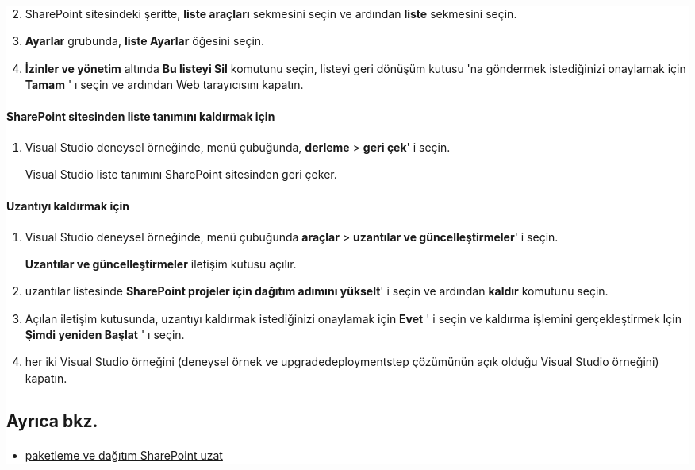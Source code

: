 2. SharePoint sitesindeki şeritte, **liste araçları** sekmesini seçin ve ardından **liste** sekmesini seçin.

3. **Ayarlar** grubunda, **liste Ayarlar** öğesini seçin.

4. **İzinler ve yönetim** altında **Bu listeyi Sil** komutunu seçin, listeyi geri dönüşüm kutusu 'na göndermek istediğinizi onaylamak için **Tamam** ' ı seçin ve ardından Web tarayıcısını kapatın.

#### <a name="to-remove-the-list-definition-from-the-sharepoint-site"></a>SharePoint sitesinden liste tanımını kaldırmak için

1. Visual Studio deneysel örneğinde, menü çubuğunda, **derleme**  >  **geri çek**' i seçin.

     Visual Studio liste tanımını SharePoint sitesinden geri çeker.

#### <a name="to-uninstall-the-extension"></a>Uzantıyı kaldırmak için

1. Visual Studio deneysel örneğinde, menü çubuğunda **araçlar**  >  **uzantılar ve güncelleştirmeler**' i seçin.

     **Uzantılar ve güncelleştirmeler** iletişim kutusu açılır.

2. uzantılar listesinde **SharePoint projeler için dağıtım adımını yükselt**' i seçin ve ardından **kaldır** komutunu seçin.

3. Açılan iletişim kutusunda, uzantıyı kaldırmak istediğinizi onaylamak için **Evet** ' i seçin ve kaldırma işlemini gerçekleştirmek Için **Şimdi yeniden Başlat** ' ı seçin.

4. her iki Visual Studio örneğini (deneysel örnek ve upgradedeploymentstep çözümünün açık olduğu Visual Studio örneğini) kapatın.

## <a name="see-also"></a>Ayrıca bkz.
- [paketleme ve dağıtım SharePoint uzat](../sharepoint/extending-sharepoint-packaging-and-deployment.md)